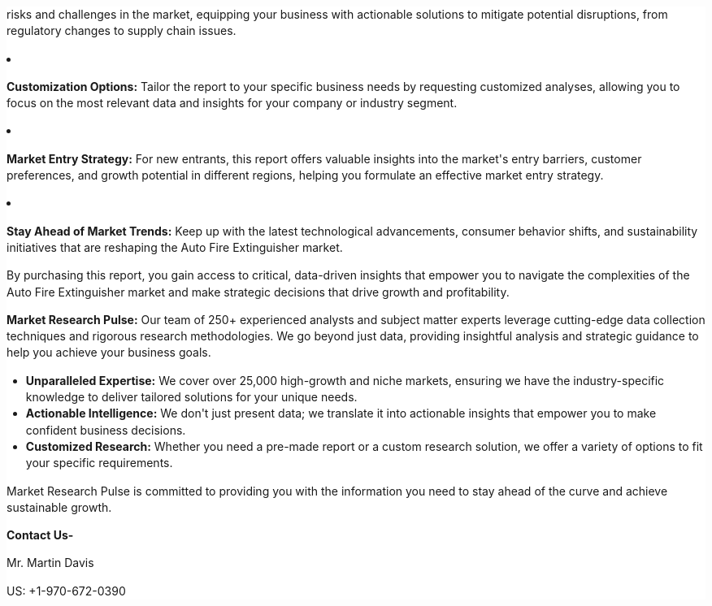 risks and challenges in the market, equipping your business with actionable solutions to mitigate potential disruptions, from regulatory changes to supply chain issues.</p></li><li><p><strong>Customization Options:</strong> Tailor the report to your specific business needs by requesting customized analyses, allowing you to focus on the most relevant data and insights for your company or industry segment.</p></li><li><p><strong>Market Entry Strategy:</strong> For new entrants, this report offers valuable insights into the market's entry barriers, customer preferences, and growth potential in different regions, helping you formulate an effective market entry strategy.</p></li><li><p><strong>Stay Ahead of Market Trends:</strong> Keep up with the latest technological advancements, consumer behavior shifts, and sustainability initiatives that are reshaping the Auto Fire Extinguisher market.</p></li></ol><p>By purchasing this report, you gain access to critical, data-driven insights that empower you to navigate the complexities of the Auto Fire Extinguisher market and make strategic decisions that drive growth and profitability.</p><p><strong>Market Research Pulse:</strong>&nbsp;Our team of 250+ experienced analysts and subject matter experts leverage cutting-edge data collection techniques and rigorous research methodologies. We go beyond just data, providing insightful analysis and strategic guidance to help you achieve your business goals.</p><ul><li><strong>Unparalleled Expertise:</strong>&nbsp;We cover over 25,000 high-growth and niche markets, ensuring we have the industry-specific knowledge to deliver tailored solutions for your unique needs.</li><li><strong>Actionable Intelligence:</strong>&nbsp;We don't just present data; we translate it into actionable insights that empower you to make confident business decisions.</li><li><strong>Customized Research:</strong>&nbsp;Whether you need a pre-made report or a custom research solution, we offer a variety of options to fit your specific requirements.</li></ul><p>Market Research Pulse is committed to providing you with the information you need to stay ahead of the curve and achieve sustainable growth.</p><p><strong>Contact Us-</strong></p><p>Mr. Martin Davis</p><p>US: +1-970-672-0390</p>